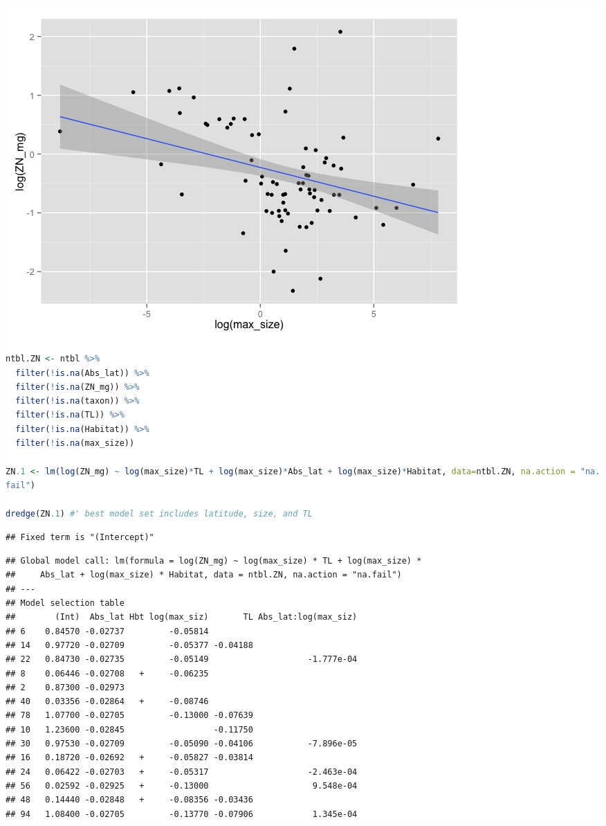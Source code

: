 ![](models_plots_files/figure-html/unnamed-chunk-28-1.png) 

```r
ntbl.ZN <- ntbl %>%
  filter(!is.na(Abs_lat)) %>% 
  filter(!is.na(ZN_mg)) %>% 
  filter(!is.na(taxon)) %>% 
  filter(!is.na(TL)) %>% 
  filter(!is.na(Habitat)) %>% 
  filter(!is.na(max_size))

ZN.1 <- lm(log(ZN_mg) ~ log(max_size)*TL + log(max_size)*Abs_lat + log(max_size)*Habitat, data=ntbl.ZN, na.action = "na.fail")

dredge(ZN.1) #' best model set includes latitude, size, and TL 
```

```
## Fixed term is "(Intercept)"
```

```
## Global model call: lm(formula = log(ZN_mg) ~ log(max_size) * TL + log(max_size) * 
##     Abs_lat + log(max_size) * Habitat, data = ntbl.ZN, na.action = "na.fail")
## ---
## Model selection table 
##        (Int)  Abs_lat Hbt log(max_siz)       TL Abs_lat:log(max_siz)
## 6    0.84570 -0.02737         -0.05814                              
## 14   0.97720 -0.02709         -0.05377 -0.04188                     
## 22   0.84730 -0.02735         -0.05149                    -1.777e-04
## 8    0.06446 -0.02708   +     -0.06235                              
## 2    0.87300 -0.02973                                               
## 40   0.03356 -0.02864   +     -0.08746                              
## 78   1.07700 -0.02705         -0.13000 -0.07639                     
## 10   1.23600 -0.02845                  -0.11750                     
## 30   0.97530 -0.02709         -0.05090 -0.04106           -7.896e-05
## 16   0.18720 -0.02692   +     -0.05827 -0.03814                     
## 24   0.06422 -0.02703   +     -0.05317                    -2.463e-04
## 56   0.02592 -0.02925   +     -0.13000                     9.548e-04
## 48   0.14440 -0.02848   +     -0.08356 -0.03436                     
## 94   1.08400 -0.02705         -0.13770 -0.07906            1.345e-04
```